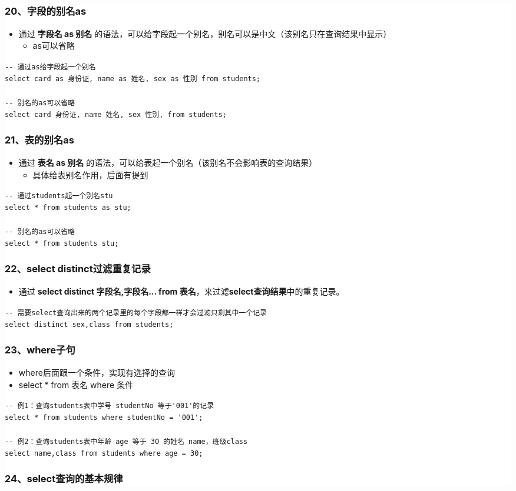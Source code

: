 

### 20、字段的别名as

- 通过 **字段名 as 别名** 的语法，可以给字段起一个别名，别名可以是中文（该别名只在查询结果中显示）
  - as可以省略

```mysql
-- 通过as给字段起一个别名
select card as 身份证, name as 姓名, sex as 性别 from students;

-- 别名的as可以省略
select card 身份证, name 姓名, sex 性别, from students;
```



### 21、表的别名as

- 通过 **表名 as 别名** 的语法，可以给表起一个别名（该别名不会影响表的查询结果）
  - 具体给表别名作用，后面有提到

```
-- 通过students起一个别名stu
select * from students as stu;

-- 别名的as可以省略
select * from students stu;
```



### 22、select distinct过滤重复记录

- 通过 **select distinct 字段名,字段名... from 表名**，来过滤**select查询结果**中的重复记录。

```mysql
-- 需要select查询出来的两个记录里的每个字段都一样才会过滤只剩其中一个记录
select distinct sex,class from students;
```



### 23、where子句

- where后面跟一个条件，实现有选择的查询
- select * from 表名 where 条件

```mysql
-- 例1：查询students表中学号 studentNo 等于'001'的记录
select * from students where studentNo = '001';

-- 例2：查询students表中年龄 age 等于 30 的姓名 name，班级class
select name,class from students where age = 30;
```



### 24、select查询的基本规律
